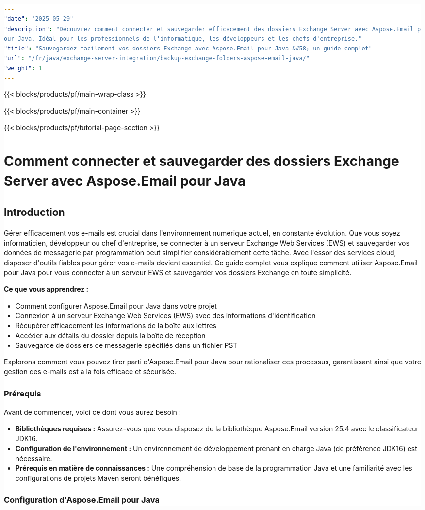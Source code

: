 ```yaml
---
"date": "2025-05-29"
"description": "Découvrez comment connecter et sauvegarder efficacement des dossiers Exchange Server avec Aspose.Email pour Java. Idéal pour les professionnels de l'informatique, les développeurs et les chefs d'entreprise."
"title": "Sauvegardez facilement vos dossiers Exchange avec Aspose.Email pour Java &#58; un guide complet"
"url": "/fr/java/exchange-server-integration/backup-exchange-folders-aspose-email-java/"
"weight": 1
---
```


{{< blocks/products/pf/main-wrap-class >}}

{{< blocks/products/pf/main-container >}}

{{< blocks/products/pf/tutorial-page-section >}}
# Comment connecter et sauvegarder des dossiers Exchange Server avec Aspose.Email pour Java

## Introduction

Gérer efficacement vos e-mails est crucial dans l'environnement numérique actuel, en constante évolution. Que vous soyez informaticien, développeur ou chef d'entreprise, se connecter à un serveur Exchange Web Services (EWS) et sauvegarder vos données de messagerie par programmation peut simplifier considérablement cette tâche. Avec l'essor des services cloud, disposer d'outils fiables pour gérer vos e-mails devient essentiel. Ce guide complet vous explique comment utiliser Aspose.Email pour Java pour vous connecter à un serveur EWS et sauvegarder vos dossiers Exchange en toute simplicité.

**Ce que vous apprendrez :**
- Comment configurer Aspose.Email pour Java dans votre projet
- Connexion à un serveur Exchange Web Services (EWS) avec des informations d'identification
- Récupérer efficacement les informations de la boîte aux lettres
- Accéder aux détails du dossier depuis la boîte de réception
- Sauvegarde de dossiers de messagerie spécifiés dans un fichier PST

Explorons comment vous pouvez tirer parti d'Aspose.Email pour Java pour rationaliser ces processus, garantissant ainsi que votre gestion des e-mails est à la fois efficace et sécurisée.

### Prérequis

Avant de commencer, voici ce dont vous aurez besoin :

- **Bibliothèques requises :** Assurez-vous que vous disposez de la bibliothèque Aspose.Email version 25.4 avec le classificateur JDK16.
- **Configuration de l'environnement :** Un environnement de développement prenant en charge Java (de préférence JDK16) est nécessaire.
- **Prérequis en matière de connaissances :** Une compréhension de base de la programmation Java et une familiarité avec les configurations de projets Maven seront bénéfiques.

### Configuration d'Aspose.Email pour Java
